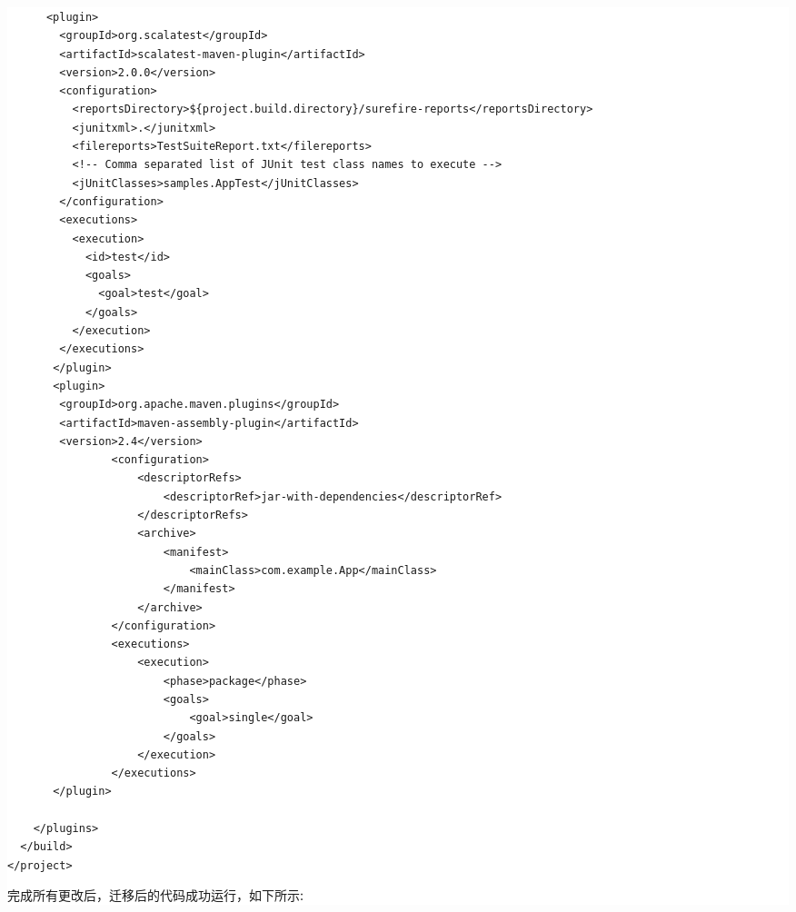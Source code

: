 ```
      <plugin>
        <groupId>org.scalatest</groupId>
        <artifactId>scalatest-maven-plugin</artifactId>
        <version>2.0.0</version>
        <configuration>
          <reportsDirectory>${project.build.directory}/surefire-reports</reportsDirectory>
          <junitxml>.</junitxml>
          <filereports>TestSuiteReport.txt</filereports>
          <!-- Comma separated list of JUnit test class names to execute -->
          <jUnitClasses>samples.AppTest</jUnitClasses>
        </configuration>
        <executions>
          <execution>
            <id>test</id>
            <goals>
              <goal>test</goal>
            </goals>
          </execution>
        </executions>
       </plugin>
       <plugin>
        <groupId>org.apache.maven.plugins</groupId>
        <artifactId>maven-assembly-plugin</artifactId>
        <version>2.4</version>
                <configuration>
                    <descriptorRefs>
                        <descriptorRef>jar-with-dependencies</descriptorRef>
                    </descriptorRefs>
                    <archive>
                        <manifest>
                            <mainClass>com.example.App</mainClass>
                        </manifest>
                    </archive>
                </configuration>
                <executions>
                    <execution>
                        <phase>package</phase>
                        <goals>
                            <goal>single</goal>
                        </goals>
                    </execution>
                </executions>
       </plugin>

    </plugins>
  </build>
</project>
```

完成所有更改后，迁移后的代码成功运行，如下所示:
